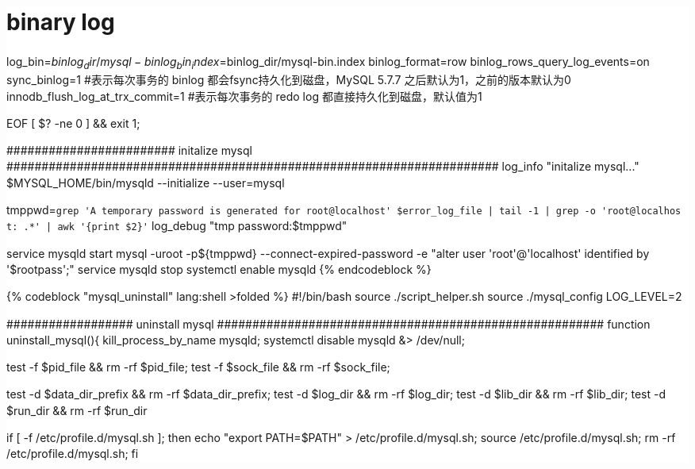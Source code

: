 # binary log
log_bin=$binlog_dir/mysql-bin
log_bin_index=$binlog_dir/mysql-bin.index
binlog_format=row
binlog_rows_query_log_events=on
sync_binlog=1 #表示每次事务的 binlog 都会fsync持久化到磁盘，MySQL 5.7.7 之后默认为1，之前的版本默认为0
innodb_flush_log_at_trx_commit=1 #表示每次事务的 redo log 都直接持久化到磁盘，默认值为1

EOF
[ $? -ne 0 ] && exit 1;

######################## initalize mysql ######################################################################
log_info "initalize mysql..."
$MYSQL_HOME/bin/mysqld --initialize --user=mysql

tmppwd=`grep 'A temporary password is generated for root@localhost' $error_log_file | tail -1 | grep -o 'root@localhost: .*' | awk '{print $2}'`
log_debug "tmp password:$tmppwd"

service mysqld start
mysql -uroot -p${tmppwd} --connect-expired-password  -e "alter user 'root'@'localhost' identified by '$rootpass';"
service mysqld stop
systemctl enable mysqld
{% endcodeblock %}



{% codeblock "mysql_uninstall" lang:shell >folded %}
#!/bin/bash
source ./script_helper.sh
source ./mysql_config
LOG_LEVEL=2

################## uninstall mysql #######################################################
function uninstall_mysql(){
kill_process_by_name mysqld;
systemctl disable mysqld &> /dev/null;

test -f $pid_file && rm -rf $pid_file;
test -f $sock_file && rm -rf $sock_file;

test -d $data_dir_prefix && rm -rf $data_dir_prefix;
test -d $log_dir && rm -rf $log_dir;
test -d $lib_dir && rm -rf $lib_dir;
test -d $run_dir && rm -rf $run_dir


if [ -f /etc/profile.d/mysql.sh ]; then
    echo "export PATH=\$PATH" > /etc/profile.d/mysql.sh;
    source /etc/profile.d/mysql.sh;
    rm -rf /etc/profile.d/mysql.sh;
fi

